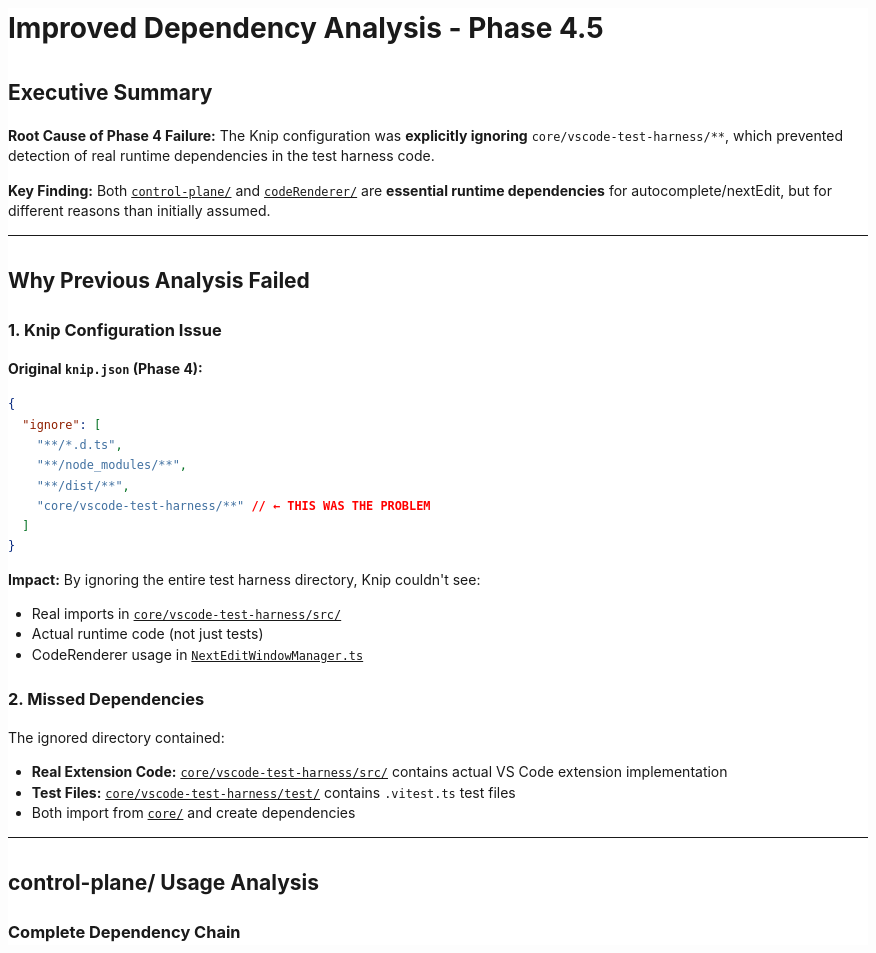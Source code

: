 # Improved Dependency Analysis - Phase 4.5

## Executive Summary

**Root Cause of Phase 4 Failure:** The Knip configuration was **explicitly ignoring** `core/vscode-test-harness/**`, which prevented detection of real runtime dependencies in the test harness code.

**Key Finding:** Both [`control-plane/`](core/control-plane) and [`codeRenderer/`](core/codeRenderer) are **essential runtime dependencies** for autocomplete/nextEdit, but for different reasons than initially assumed.

---

## Why Previous Analysis Failed

### 1. Knip Configuration Issue

**Original `knip.json` (Phase 4):**

```json
{
  "ignore": [
    "**/*.d.ts",
    "**/node_modules/**",
    "**/dist/**",
    "core/vscode-test-harness/**" // ← THIS WAS THE PROBLEM
  ]
}
```

**Impact:** By ignoring the entire test harness directory, Knip couldn't see:

- Real imports in [`core/vscode-test-harness/src/`](core/vscode-test-harness/src)
- Actual runtime code (not just tests)
- CodeRenderer usage in [`NextEditWindowManager.ts`](core/vscode-test-harness/src/activation/NextEditWindowManager.ts)

### 2. Missed Dependencies

The ignored directory contained:

- **Real Extension Code:** [`core/vscode-test-harness/src/`](core/vscode-test-harness/src) contains actual VS Code extension implementation
- **Test Files:** [`core/vscode-test-harness/test/`](core/vscode-test-harness/test) contains `.vitest.ts` test files
- Both import from [`core/`](core) and create dependencies

---

## control-plane/ Usage Analysis

### Complete Dependency Chain
